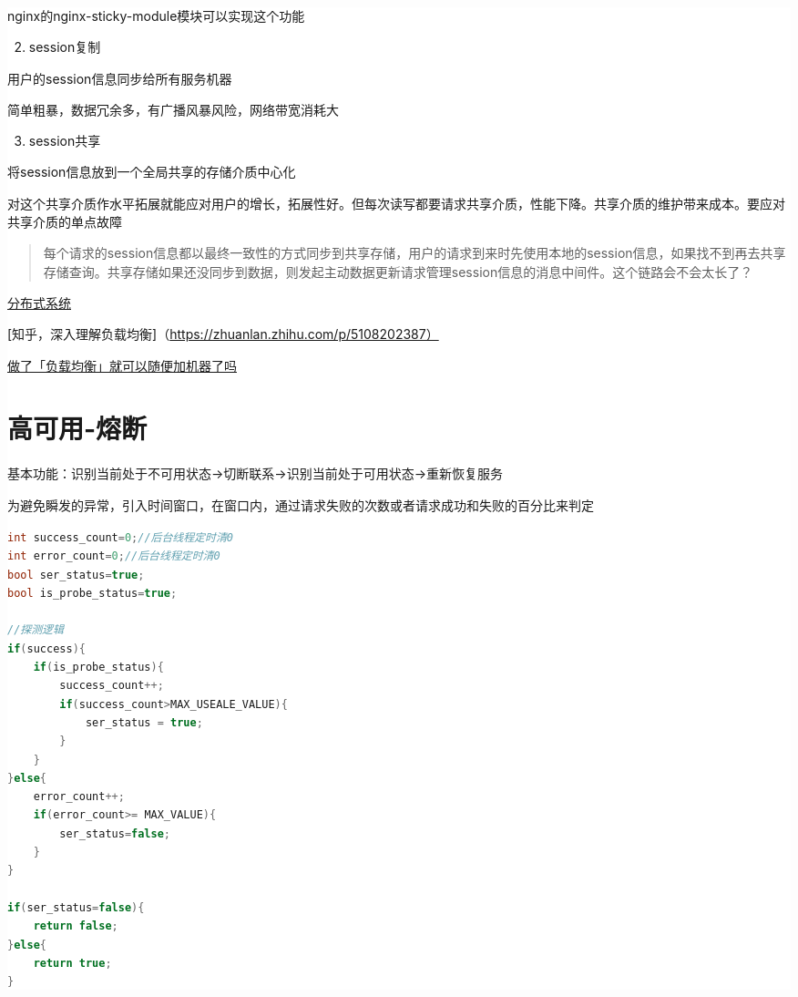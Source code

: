 nginx的nginx-sticky-module模块可以实现这个功能

2. session复制

用户的session信息同步给所有服务机器

简单粗暴，数据冗余多，有广播风暴风险，网络带宽消耗大

3. session共享

将session信息放到一个全局共享的存储介质中心化

对这个共享介质作水平拓展就能应对用户的增长，拓展性好。但每次读写都要请求共享介质，性能下降。共享介质的维护带来成本。要应对共享介质的单点故障

> 每个请求的session信息都以最终一致性的方式同步到共享存储，用户的请求到来时先使用本地的session信息，如果找不到再去共享存储查询。共享存储如果还没同步到数据，则发起主动数据更新请求管理session信息的消息中间件。这个链路会不会太长了？


[分布式系统](https://mp.weixin.qq.com/s?__biz=MzU2NzEwMDc4OQ==&mid=2247483998&idx=1&sn=fd7a0790c8199d400f8c73b99bef6392&chksm=fca31644cbd49f52bb857b270ea832bed389689499d714d41b6df694d5b9a98cc5f38936106b&scene=21#wechat_redirect)

[知乎，深入理解负载均衡]（https://zhuanlan.zhihu.com/p/5108202387）

[做了「负载均衡」就可以随便加机器了吗](https://mp.weixin.qq.com/s?__biz=MzU2NzEwMDc4OQ==&mid=2247484012&idx=1&sn=f1d66f74ba91e7743e62ad0fa412d741&chksm=fca31676cbd49f6052b302fd49d59f2208160dfc2d22e92998ad34d77666df9d2ca5b94d61a6&scene=21#wechat_redirect)

# 高可用-熔断

基本功能：识别当前处于不可用状态->切断联系->识别当前处于可用状态->重新恢复服务

为避免瞬发的异常，引入时间窗口，在窗口内，通过请求失败的次数或者请求成功和失败的百分比来判定

```cpp
int success_count=0;//后台线程定时清0
int error_count=0;//后台线程定时清0
bool ser_status=true;
bool is_probe_status=true;

//探测逻辑
if(success){
    if(is_probe_status){
        success_count++;
        if(success_count>MAX_USEALE_VALUE){
            ser_status = true;
        }
    }
}else{
    error_count++;
    if(error_count>= MAX_VALUE){
        ser_status=false;
    }
}

if(ser_status=false){
    return false;
}else{
    return true;
}

```
